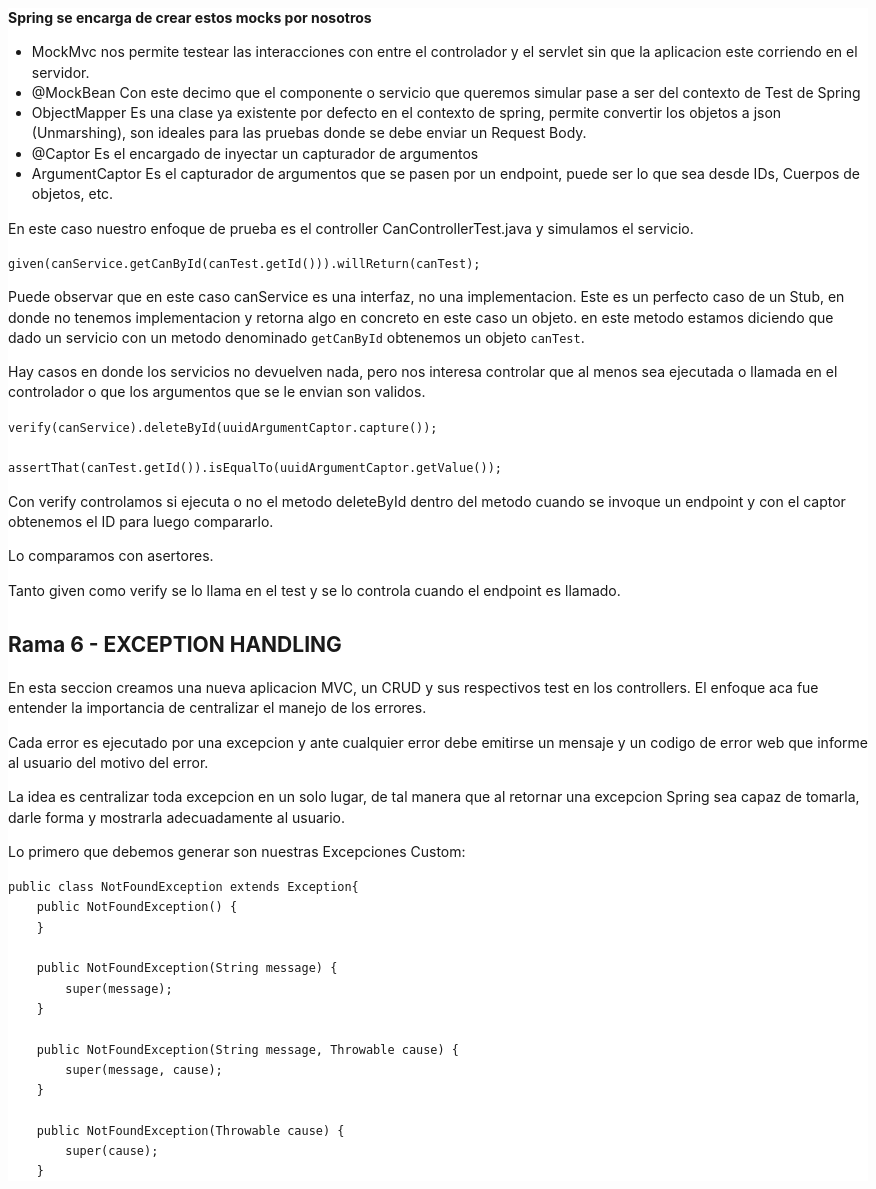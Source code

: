 
**Spring se encarga de crear estos mocks por nosotros**

- MockMvc nos permite testear las interacciones con entre el controlador y el servlet sin que la aplicacion este corriendo en el servidor.
- @MockBean Con este decimo que el componente o servicio que queremos simular pase a ser del contexto de Test de Spring
- ObjectMapper Es una clase ya existente por defecto en el contexto de spring, permite convertir los objetos a json (Unmarshing), son ideales para las pruebas donde se debe enviar un Request Body.
- @Captor Es el encargado de inyectar un capturador de argumentos
- ArgumentCaptor Es el capturador de argumentos que se pasen por un endpoint, puede ser lo que sea desde IDs, Cuerpos de objetos, etc.

En este caso nuestro enfoque de prueba es el controller CanControllerTest.java y simulamos el servicio.

```
given(canService.getCanById(canTest.getId())).willReturn(canTest);
```
Puede observar que en este caso canService es una interfaz, no una implementacion. Este es un perfecto caso de un Stub, en donde no tenemos implementacion y retorna algo en concreto en este caso un objeto. en este metodo estamos diciendo que dado un servicio con un metodo denominado ```getCanById``` obtenemos un objeto ```canTest```.

Hay casos en donde los servicios no devuelven nada, pero nos interesa controlar que al menos sea ejecutada o llamada en el controlador o que los argumentos que se le envian son validos. 

```
verify(canService).deleteById(uuidArgumentCaptor.capture());

assertThat(canTest.getId()).isEqualTo(uuidArgumentCaptor.getValue());
```

Con verify controlamos si ejecuta o no el metodo deleteById dentro del metodo cuando se invoque un endpoint y con el captor obtenemos el ID para luego compararlo. 

Lo comparamos con asertores.

Tanto given como verify se lo llama en el test y se lo controla cuando el endpoint es llamado.

## Rama 6 - EXCEPTION HANDLING

En esta seccion creamos una nueva aplicacion MVC, un CRUD y sus respectivos test en los controllers. El enfoque aca fue entender la importancia de centralizar el manejo de los errores. 

Cada error es ejecutado por una excepcion y ante cualquier error debe emitirse un mensaje y un codigo de error web que informe al usuario del motivo del error. 

La idea es centralizar toda excepcion en un solo lugar, de tal manera que al retornar una excepcion Spring sea capaz de tomarla, darle forma y mostrarla adecuadamente al usuario.


Lo primero que debemos generar son nuestras Excepciones Custom: 

```
public class NotFoundException extends Exception{
    public NotFoundException() {
    }

    public NotFoundException(String message) {
        super(message);
    }

    public NotFoundException(String message, Throwable cause) {
        super(message, cause);
    }

    public NotFoundException(Throwable cause) {
        super(cause);
    }

```